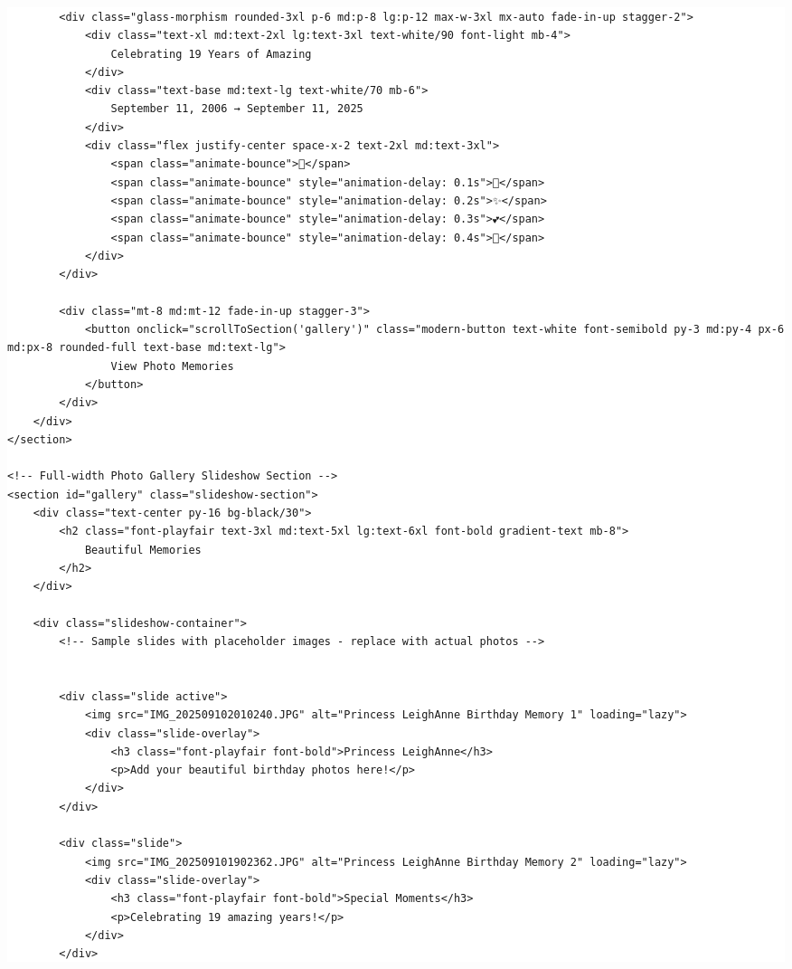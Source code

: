             <div class="glass-morphism rounded-3xl p-6 md:p-8 lg:p-12 max-w-3xl mx-auto fade-in-up stagger-2">
                <div class="text-xl md:text-2xl lg:text-3xl text-white/90 font-light mb-4">
                    Celebrating 19 Years of Amazing
                </div>
                <div class="text-base md:text-lg text-white/70 mb-6">
                    September 11, 2006 → September 11, 2025
                </div>
                <div class="flex justify-center space-x-2 text-2xl md:text-3xl">
                    <span class="animate-bounce">🎉</span>
                    <span class="animate-bounce" style="animation-delay: 0.1s">🎂</span>
                    <span class="animate-bounce" style="animation-delay: 0.2s">✨</span>
                    <span class="animate-bounce" style="animation-delay: 0.3s">💕</span>
                    <span class="animate-bounce" style="animation-delay: 0.4s">🌟</span>
                </div>
            </div>
            
            <div class="mt-8 md:mt-12 fade-in-up stagger-3">
                <button onclick="scrollToSection('gallery')" class="modern-button text-white font-semibold py-3 md:py-4 px-6 md:px-8 rounded-full text-base md:text-lg">
                    View Photo Memories
                </button>
            </div>
        </div>
    </section>
    
    <!-- Full-width Photo Gallery Slideshow Section -->
    <section id="gallery" class="slideshow-section">
        <div class="text-center py-16 bg-black/30">
            <h2 class="font-playfair text-3xl md:text-5xl lg:text-6xl font-bold gradient-text mb-8">
                Beautiful Memories
            </h2>
        </div>
        
        <div class="slideshow-container">
            <!-- Sample slides with placeholder images - replace with actual photos -->
           

            <div class="slide active">
                <img src="IMG_202509102010240.JPG" alt="Princess LeighAnne Birthday Memory 1" loading="lazy">
                <div class="slide-overlay">
                    <h3 class="font-playfair font-bold">Princess LeighAnne</h3>
                    <p>Add your beautiful birthday photos here!</p>
                </div>
            </div>
            
            <div class="slide">
                <img src="IMG_202509101902362.JPG" alt="Princess LeighAnne Birthday Memory 2" loading="lazy">
                <div class="slide-overlay">
                    <h3 class="font-playfair font-bold">Special Moments</h3>
                    <p>Celebrating 19 amazing years!</p>
                </div>
            </div>
